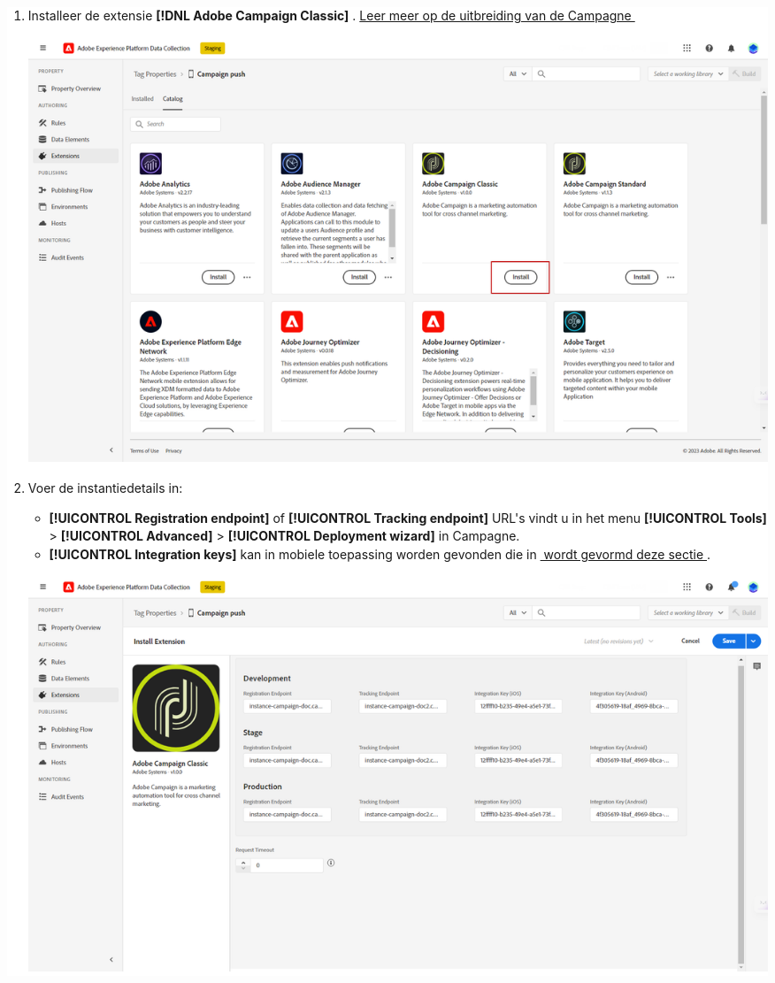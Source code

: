 1. Installeer de extensie **[!DNL Adobe Campaign Classic]** . [&#x200B; Leer meer op de uitbreiding van de Campagne &#x200B;](https://developer.adobe.com/client-sdks/documentation/adobe-campaign-classic/#configure-campaign-classic-extension)

   ![](assets/push-config-16.png)

1. Voer de instantiedetails in:

   * **[!UICONTROL Registration endpoint]** of **[!UICONTROL Tracking endpoint]** URL&#39;s vindt u in het menu **[!UICONTROL Tools]** > **[!UICONTROL Advanced]** > **[!UICONTROL Deployment wizard]** in Campagne.
   * **[!UICONTROL Integration keys]** kan in mobiele toepassing worden gevonden die in [&#x200B; wordt gevormd deze sectie &#x200B;](#create-app).

   ![](assets/push-config-17.png)
